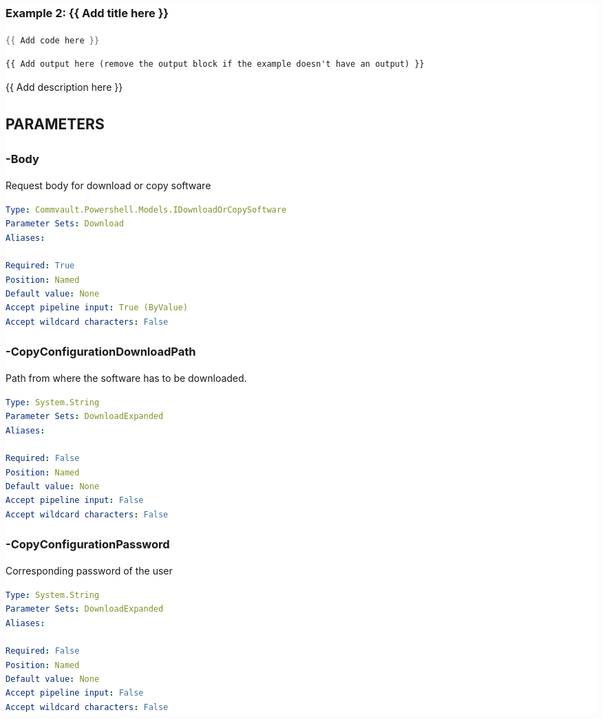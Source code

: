 ### Example 2: {{ Add title here }}
```powershell
{{ Add code here }}
```

```output
{{ Add output here (remove the output block if the example doesn't have an output) }}
```

{{ Add description here }}

## PARAMETERS

### -Body
Request body for download or copy software

```yaml
Type: Commvault.Powershell.Models.IDownloadOrCopySoftware
Parameter Sets: Download
Aliases:

Required: True
Position: Named
Default value: None
Accept pipeline input: True (ByValue)
Accept wildcard characters: False
```

### -CopyConfigurationDownloadPath
Path from where the software has to be downloaded.

```yaml
Type: System.String
Parameter Sets: DownloadExpanded
Aliases:

Required: False
Position: Named
Default value: None
Accept pipeline input: False
Accept wildcard characters: False
```

### -CopyConfigurationPassword
Corresponding password of the user

```yaml
Type: System.String
Parameter Sets: DownloadExpanded
Aliases:

Required: False
Position: Named
Default value: None
Accept pipeline input: False
Accept wildcard characters: False
```

